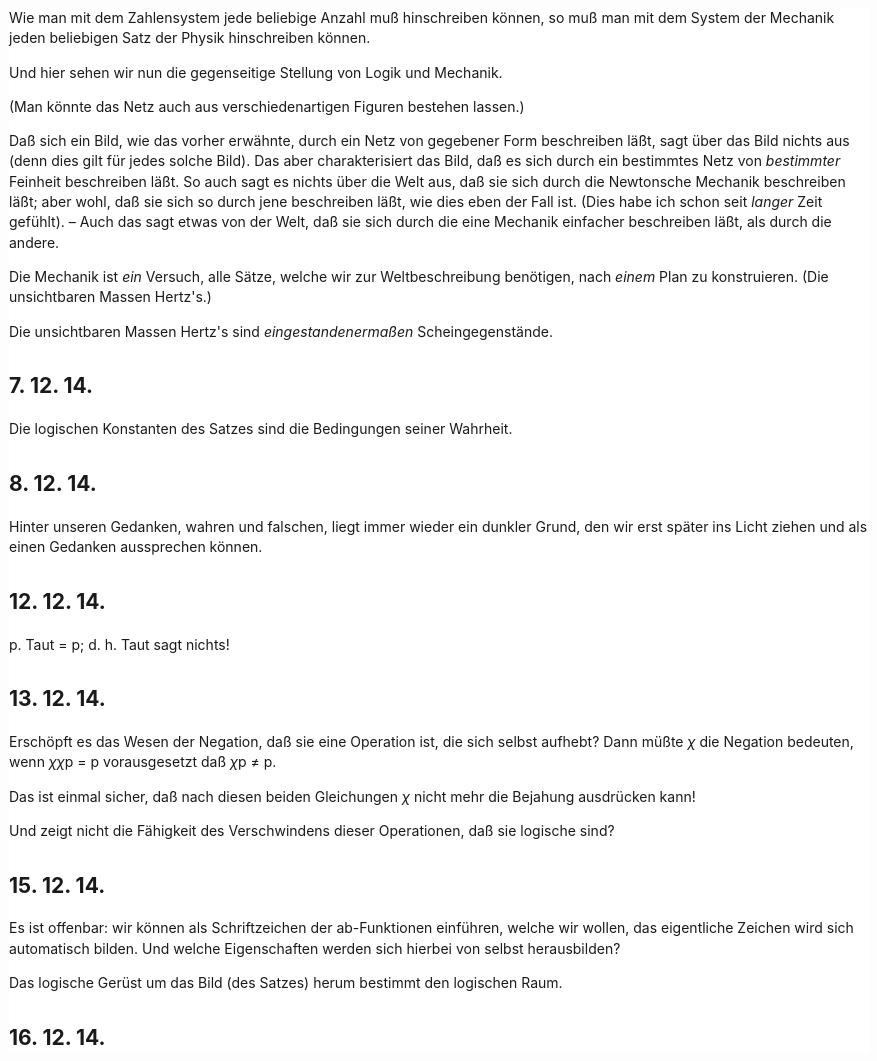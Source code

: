 Wie man mit dem Zahlensystem jede beliebige Anzahl muß hinschreiben können, so muß man mit dem System der Mechanik jeden beliebigen Satz der Physik hinschreiben können.

Und hier sehen wir nun die gegenseitige Stellung von Logik und Mechanik.

\(Man könnte das Netz auch aus verschiedenartigen Figuren bestehen lassen.)

Daß sich ein Bild, wie das vorher erwähnte, durch ein Netz von gegebener Form beschreiben läßt, sagt über das Bild nichts aus (denn dies gilt für jedes solche Bild). Das aber charakterisiert das Bild, daß es sich durch ein bestimmtes Netz von *bestimmter* Feinheit beschreiben läßt. So auch sagt es nichts über die Welt aus, daß sie sich durch die Newtonsche Mechanik beschreiben läßt; aber wohl, daß sie sich so durch jene beschreiben läßt, wie dies eben der Fall ist. (Dies habe ich schon seit *langer* Zeit gefühlt). – Auch das sagt etwas von der Welt, daß sie sich durch die eine Mechanik einfacher beschreiben läßt, als durch die andere.

Die Mechanik ist *ein* Versuch, alle Sätze, welche wir zur Weltbeschreibung benötigen, nach *einem* Plan zu konstruieren. (Die unsichtbaren Massen Hertz's.)

Die unsichtbaren Massen Hertz's sind *eingestandenermaßen* Scheingegenstände.

## 7. 12. 14.

Die logischen Konstanten des Satzes sind die Bedingungen seiner Wahrheit.

## 8. 12. 14.

Hinter unseren Gedanken, wahren und falschen, liegt immer wieder ein dunkler Grund, den wir erst später ins Licht ziehen und als einen Gedanken aussprechen können.

## 12. 12. 14.

p\. Taut = p; d. h. Taut sagt nichts!

## 13. 12. 14.

Erschöpft es das Wesen der Negation, daß sie eine Operation ist, die sich selbst aufhebt? Dann müßte *χ* die Negation bedeuten, wenn *χχ*p = p vorausgesetzt daß *χ*p ≠ p.

Das ist einmal sicher, daß nach diesen beiden Gleichungen *χ* nicht mehr die Bejahung ausdrücken kann!

Und zeigt nicht die Fähigkeit des Verschwindens dieser Operationen, daß sie logische sind?

## 15. 12. 14.

Es ist offenbar: wir können als Schriftzeichen der ab-Funktionen einführen, welche wir wollen, das eigentliche Zeichen wird sich automatisch bilden. Und welche Eigenschaften werden sich hierbei von selbst herausbilden?

Das logische Gerüst um das Bild (des Satzes) herum bestimmt den logischen Raum.

## 16. 12. 14.
